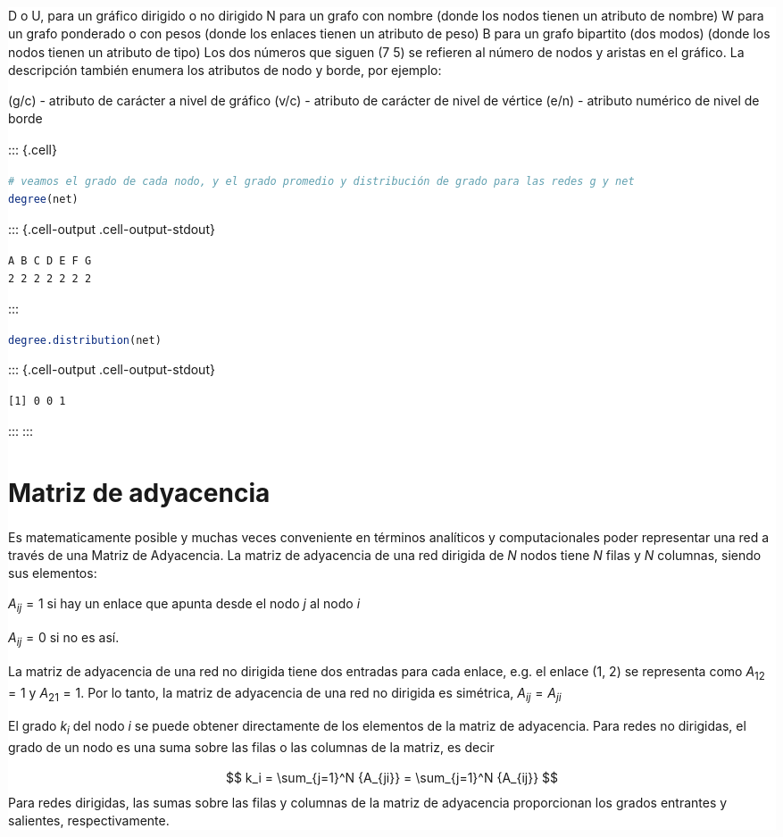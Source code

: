 D o U, para un gráfico dirigido o no dirigido
N para un grafo con nombre (donde los nodos tienen un atributo de nombre)
W para un grafo ponderado o con pesos (donde los enlaces tienen un atributo de peso)
B para un grafo bipartito (dos modos) (donde los nodos tienen un atributo de tipo)
Los dos números que siguen (7 5) se refieren al número de nodos y aristas en el gráfico. La descripción también enumera los atributos de nodo y borde, por ejemplo:

(g/c) - atributo de carácter a nivel de gráfico
(v/c) - atributo de carácter de nivel de vértice
(e/n) - atributo numérico de nivel de borde




::: {.cell}

```{.r .cell-code}
# veamos el grado de cada nodo, y el grado promedio y distribución de grado para las redes g y net
degree(net)
```

::: {.cell-output .cell-output-stdout}
```
A B C D E F G 
2 2 2 2 2 2 2 
```
:::

```{.r .cell-code}
degree.distribution(net)
```

::: {.cell-output .cell-output-stdout}
```
[1] 0 0 1
```
:::
:::


# Matriz de adyacencia
Es matematicamente posible y muchas veces conveniente en términos analíticos y computacionales poder representar una red a través de una Matriz de Adyacencia.  La matriz de adyacencia de una red dirigida de $N$ nodos tiene $N$ filas y $N$ columnas, siendo sus elementos:

$A_{ij} = 1$ si hay un enlace que apunta desde el nodo $j$ al nodo $i$

$A_{ij} = 0$ si no es así.

La matriz de adyacencia de una red no dirigida tiene dos entradas para cada enlace, e.g. el enlace (1, 2) se representa como $A_{12} = 1$ y $A_{21} = 1$. Por lo tanto, la matriz de adyacencia de una red no dirigida es simétrica, $A_{ij} = A_{ji}$

El grado $k_i$ del nodo $i$ se puede obtener directamente de los elementos de la matriz de adyacencia. Para redes no dirigidas, el grado de un nodo es una suma sobre las filas o las columnas de la matriz, es decir

$$ k_i = \sum_{j=1}^N {A_{ji}} =  \sum_{j=1}^N {A_{ij}} $$
Para redes dirigidas, las sumas sobre las filas y columnas de la matriz de adyacencia proporcionan los grados entrantes y salientes, respectivamente.

